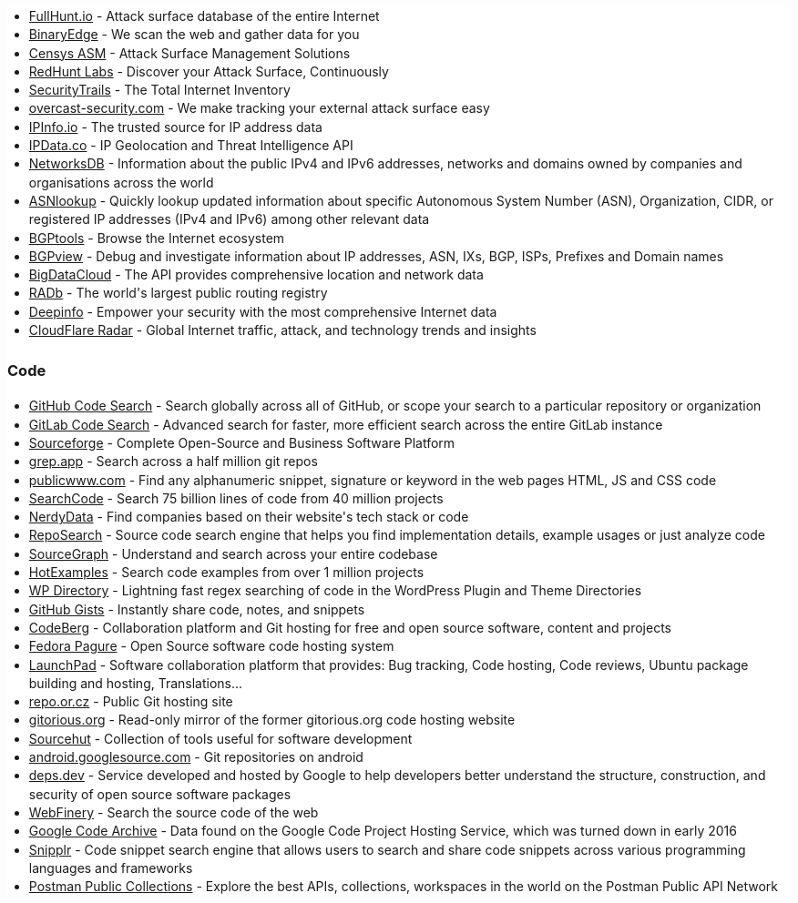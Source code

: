 - [FullHunt.io](https://fullhunt.io/) - Attack surface database of the entire Internet
- [BinaryEdge](https://www.binaryedge.io/) - We scan the web and gather data for you
- [Censys ASM](https://censys.io/) - Attack Surface Management Solutions
- [RedHunt Labs](https://redhuntlabs.com/) - Discover your Attack Surface, Continuously
- [SecurityTrails](https://securitytrails.com/) - The Total Internet Inventory
- [overcast-security.com](https://overcast-security.com/) - We make tracking your external attack surface easy
- [IPInfo.io](https://ipinfo.io/) - The trusted source for IP address data
- [IPData.co](https://ipdata.co/) - IP Geolocation and Threat Intelligence API
- [NetworksDB](https://networksdb.io/) - Information about the public IPv4 and IPv6 addresses, networks and domains owned by companies and organisations across the world
- [ASNlookup](https://asnlookup.com/) - Quickly lookup updated information about specific Autonomous System Number (ASN), Organization, CIDR, or registered IP addresses (IPv4 and IPv6) among other relevant data
- [BGPtools](https://bgp.tools/) - Browse the Internet ecosystem
- [BGPview](https://bgpview.io/) - Debug and investigate information about IP addresses, ASN, IXs, BGP, ISPs, Prefixes and Domain names
- [BigDataCloud](https://www.bigdatacloud.com/) - The API provides comprehensive location and network data
- [RADb](https://www.radb.net/query) - The world's largest public routing registry
- [Deepinfo](https://www.deepinfo.com/) - Empower your security with the most comprehensive Internet data
- [CloudFlare Radar](https://radar.cloudflare.com/) - Global Internet traffic, attack, and technology trends and insights

### Code

- [GitHub Code Search](https://github.com/search?type=code) - Search globally across all of GitHub, or scope your search to a particular repository or organization
- [GitLab Code Search](https://gitlab.com/) - Advanced search for faster, more efficient search across the entire GitLab instance
- [Sourceforge](https://sourceforge.net/) - Complete Open-Source and Business Software Platform
- [grep.app](https://grep.app/) - Search across a half million git repos
- [publicwww.com](https://publicwww.com/) - Find any alphanumeric snippet, signature or keyword in the web pages HTML, JS and CSS code
- [SearchCode](https://searchcode.com/) - Search 75 billion lines of code from 40 million projects
- [NerdyData](https://www.nerdydata.com/) - Find companies based on their website's tech stack or code
- [RepoSearch](http://codefinder.org/) - Source code search engine that helps you find implementation details, example usages or just analyze code
- [SourceGraph](https://about.sourcegraph.com/) - Understand and search across your entire codebase
- [HotExamples](https://hotexamples.com/) - Search code examples from over 1 million projects
- [WP Directory](https://wpdirectory.net/) - Lightning fast regex searching of code in the WordPress Plugin and Theme Directories
- [GitHub Gists](https://gist.github.com/discover) - Instantly share code, notes, and snippets
- [CodeBerg](https://codeberg.org/explore/repos) - Collaboration platform and Git hosting for free and open source software, content and projects
- [Fedora Pagure](https://pagure.io/browse/projects/) - Open Source software code hosting system
- [LaunchPad](https://launchpad.net/) - Software collaboration platform that provides: Bug tracking, Code hosting, Code reviews, Ubuntu package building and hosting, Translations...
- [repo.or.cz](https://repo.or.cz/?a=project_list) - Public Git hosting site
- [gitorious.org](https://gitorious.org/) - Read-only mirror of the former gitorious.org code hosting website
- [Sourcehut](https://sr.ht/projects) - Collection of tools useful for software development
- [android.googlesource.com](https://android.googlesource.com/) - Git repositories on android
- [deps.dev](https://deps.dev/) - Service developed and hosted by Google to help developers better understand the structure, construction, and security of open source software packages
- [WebFinery](https://webfinery.com/search) - Search the source code of the web
- [Google Code Archive](https://code.google.com/archive/) - Data found on the Google Code Project Hosting Service, which was turned down in early 2016
- [Snipplr](https://snipplr.com/all) - Code snippet search engine that allows users to search and share code snippets across various programming languages and frameworks
- [Postman Public Collections](https://www.postman.com/explore/collections) - Explore the best APIs, collections, workspaces in the world on the Postman Public API Network